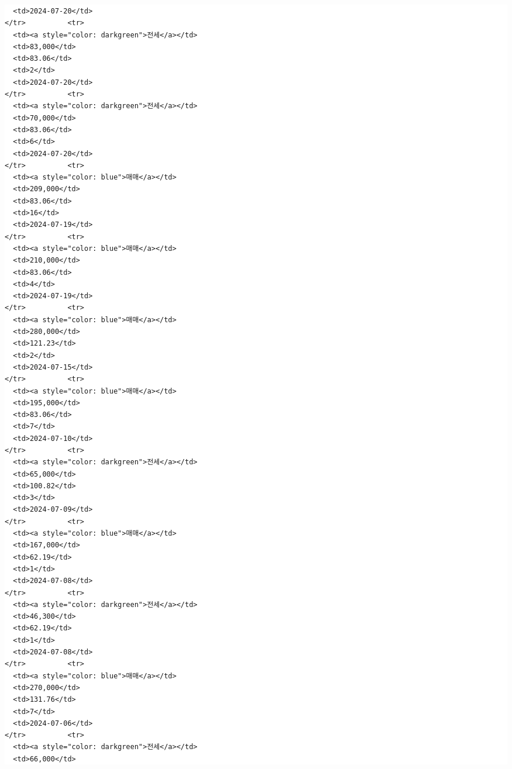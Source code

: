       <td>2024-07-20</td>
    </tr>          <tr>
      <td><a style="color: darkgreen">전세</a></td>
      <td>83,000</td>
      <td>83.06</td>
      <td>2</td>
      <td>2024-07-20</td>
    </tr>          <tr>
      <td><a style="color: darkgreen">전세</a></td>
      <td>70,000</td>
      <td>83.06</td>
      <td>6</td>
      <td>2024-07-20</td>
    </tr>          <tr>
      <td><a style="color: blue">매매</a></td>
      <td>209,000</td>
      <td>83.06</td>
      <td>16</td>
      <td>2024-07-19</td>
    </tr>          <tr>
      <td><a style="color: blue">매매</a></td>
      <td>210,000</td>
      <td>83.06</td>
      <td>4</td>
      <td>2024-07-19</td>
    </tr>          <tr>
      <td><a style="color: blue">매매</a></td>
      <td>280,000</td>
      <td>121.23</td>
      <td>2</td>
      <td>2024-07-15</td>
    </tr>          <tr>
      <td><a style="color: blue">매매</a></td>
      <td>195,000</td>
      <td>83.06</td>
      <td>7</td>
      <td>2024-07-10</td>
    </tr>          <tr>
      <td><a style="color: darkgreen">전세</a></td>
      <td>65,000</td>
      <td>100.82</td>
      <td>3</td>
      <td>2024-07-09</td>
    </tr>          <tr>
      <td><a style="color: blue">매매</a></td>
      <td>167,000</td>
      <td>62.19</td>
      <td>1</td>
      <td>2024-07-08</td>
    </tr>          <tr>
      <td><a style="color: darkgreen">전세</a></td>
      <td>46,300</td>
      <td>62.19</td>
      <td>1</td>
      <td>2024-07-08</td>
    </tr>          <tr>
      <td><a style="color: blue">매매</a></td>
      <td>270,000</td>
      <td>131.76</td>
      <td>7</td>
      <td>2024-07-06</td>
    </tr>          <tr>
      <td><a style="color: darkgreen">전세</a></td>
      <td>66,000</td>